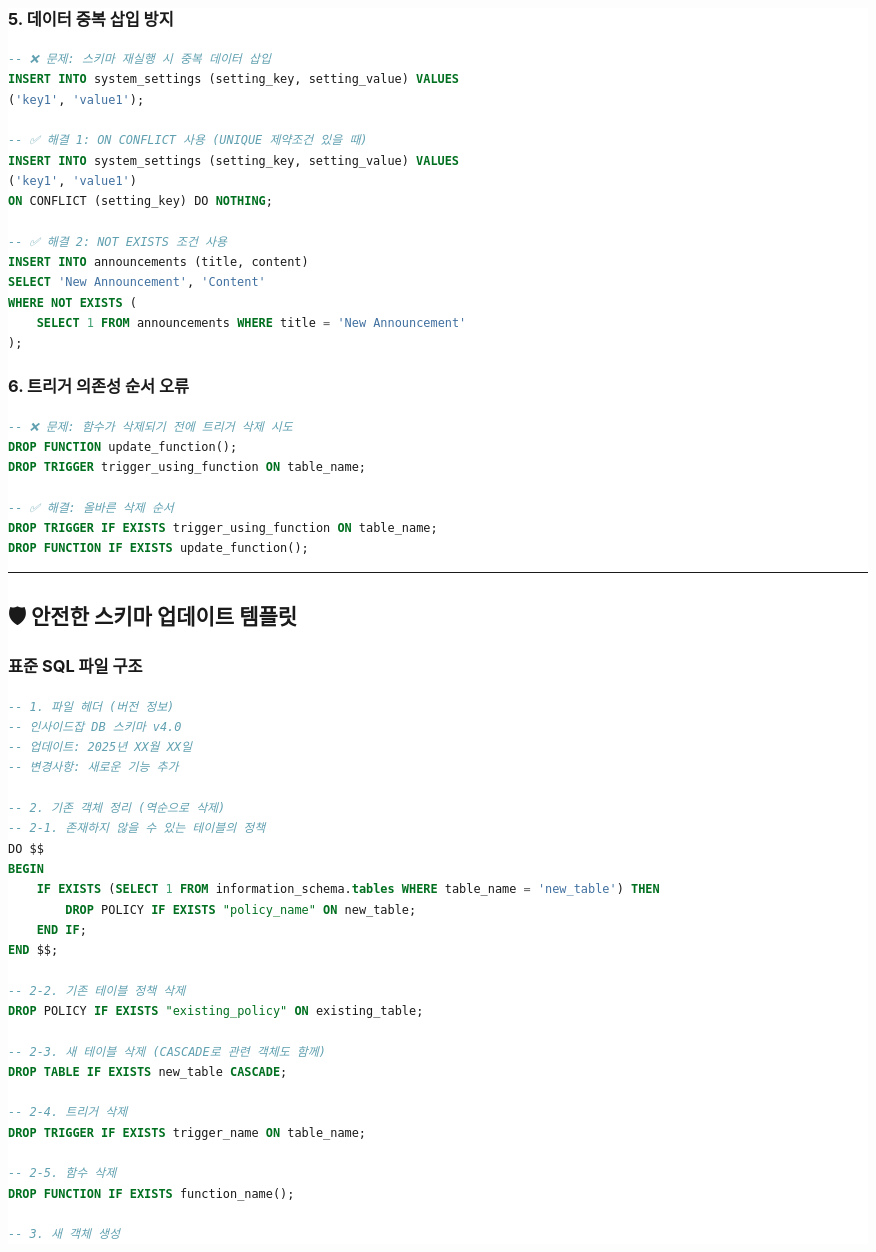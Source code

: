 ### 5. **데이터 중복 삽입 방지**
```sql
-- ❌ 문제: 스키마 재실행 시 중복 데이터 삽입
INSERT INTO system_settings (setting_key, setting_value) VALUES 
('key1', 'value1');

-- ✅ 해결 1: ON CONFLICT 사용 (UNIQUE 제약조건 있을 때)
INSERT INTO system_settings (setting_key, setting_value) VALUES 
('key1', 'value1')
ON CONFLICT (setting_key) DO NOTHING;

-- ✅ 해결 2: NOT EXISTS 조건 사용
INSERT INTO announcements (title, content) 
SELECT 'New Announcement', 'Content'
WHERE NOT EXISTS (
    SELECT 1 FROM announcements WHERE title = 'New Announcement'
);
```

### 6. **트리거 의존성 순서 오류**
```sql
-- ❌ 문제: 함수가 삭제되기 전에 트리거 삭제 시도
DROP FUNCTION update_function();
DROP TRIGGER trigger_using_function ON table_name;

-- ✅ 해결: 올바른 삭제 순서
DROP TRIGGER IF EXISTS trigger_using_function ON table_name;
DROP FUNCTION IF EXISTS update_function();
```

---

## 🛡️ **안전한 스키마 업데이트 템플릿**

### **표준 SQL 파일 구조**
```sql
-- 1. 파일 헤더 (버전 정보)
-- 인사이드잡 DB 스키마 v4.0
-- 업데이트: 2025년 XX월 XX일
-- 변경사항: 새로운 기능 추가

-- 2. 기존 객체 정리 (역순으로 삭제)
-- 2-1. 존재하지 않을 수 있는 테이블의 정책
DO $$ 
BEGIN
    IF EXISTS (SELECT 1 FROM information_schema.tables WHERE table_name = 'new_table') THEN
        DROP POLICY IF EXISTS "policy_name" ON new_table;
    END IF;
END $$;

-- 2-2. 기존 테이블 정책 삭제
DROP POLICY IF EXISTS "existing_policy" ON existing_table;

-- 2-3. 새 테이블 삭제 (CASCADE로 관련 객체도 함께)
DROP TABLE IF EXISTS new_table CASCADE;

-- 2-4. 트리거 삭제
DROP TRIGGER IF EXISTS trigger_name ON table_name;

-- 2-5. 함수 삭제
DROP FUNCTION IF EXISTS function_name();

-- 3. 새 객체 생성
```